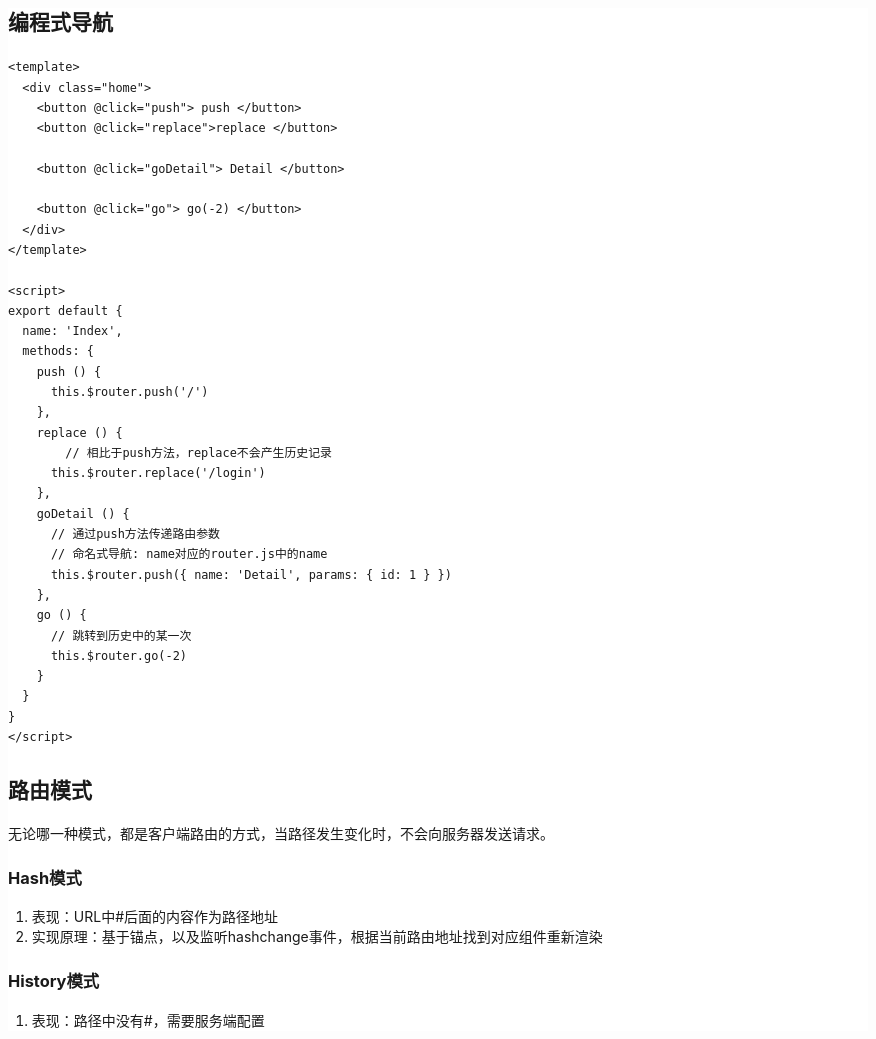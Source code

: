 ## 编程式导航

```vue
<template>
  <div class="home">
    <button @click="push"> push </button>
    <button @click="replace">replace </button>

    <button @click="goDetail"> Detail </button>

    <button @click="go"> go(-2) </button>
  </div>
</template>

<script>
export default {
  name: 'Index',
  methods: {
    push () {
      this.$router.push('/')
    },
    replace () {
  		// 相比于push方法，replace不会产生历史记录
      this.$router.replace('/login')
    },
    goDetail () {
      // 通过push方法传递路由参数
      // 命名式导航: name对应的router.js中的name
      this.$router.push({ name: 'Detail', params: { id: 1 } })
    },
    go () {
      // 跳转到历史中的某一次
      this.$router.go(-2)
    }
  }
}
</script>
```

## 路由模式

无论哪一种模式，都是客户端路由的方式，当路径发生变化时，不会向服务器发送请求。 

### Hash模式

1. 表现：URL中#后面的内容作为路径地址
2. 实现原理：基于锚点，以及监听hashchange事件，根据当前路由地址找到对应组件重新渲染

### History模式

1. 表现：路径中没有#，需要服务端配置
